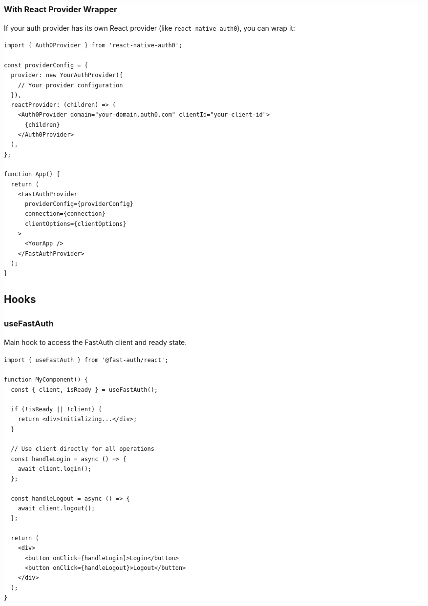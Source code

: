 ### With React Provider Wrapper

If your auth provider has its own React provider (like `react-native-auth0`), you can wrap it:

```tsx
import { Auth0Provider } from 'react-native-auth0';

const providerConfig = {
  provider: new YourAuthProvider({
    // Your provider configuration
  }),
  reactProvider: (children) => (
    <Auth0Provider domain="your-domain.auth0.com" clientId="your-client-id">
      {children}
    </Auth0Provider>
  ),
};

function App() {
  return (
    <FastAuthProvider
      providerConfig={providerConfig}
      connection={connection}
      clientOptions={clientOptions}
    >
      <YourApp />
    </FastAuthProvider>
  );
}
```

## Hooks

### useFastAuth

Main hook to access the FastAuth client and ready state.

```tsx
import { useFastAuth } from '@fast-auth/react';

function MyComponent() {
  const { client, isReady } = useFastAuth();

  if (!isReady || !client) {
    return <div>Initializing...</div>;
  }

  // Use client directly for all operations
  const handleLogin = async () => {
    await client.login();
  };

  const handleLogout = async () => {
    await client.logout();
  };

  return (
    <div>
      <button onClick={handleLogin}>Login</button>
      <button onClick={handleLogout}>Logout</button>
    </div>
  );
}
```
